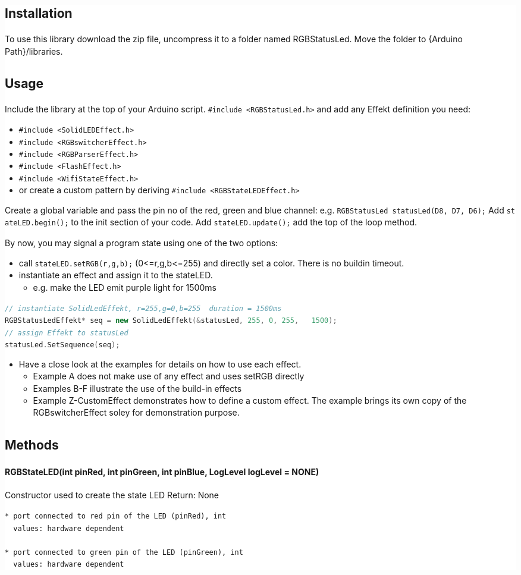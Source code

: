 
## Installation

To use this library download the zip file, uncompress it to a folder named RGBStatusLed. Move the folder to {Arduino Path}/libraries.

## Usage

Include the library at the top of your Arduino script. `#include <RGBStatusLed.h>` and add any Effekt definition you need:
* `#include <SolidLEDEffect.h>` 
* `#include <RGBswitcherEffect.h>`
* `#include <RGBParserEffect.h>`  
* `#include <FlashEffect.h>`  
* `#include <WifiStateEffect.h>`  
* or create a custom pattern by deriving  `#include <RGBStateLEDEffect.h>`  

Create a global variable and pass the pin no of the red, green and blue channel: e.g. `RGBStatusLed statusLed(D8, D7, D6);`
Add `stateLED.begin();` to the init section of your code.
Add `stateLED.update();` add the top of the loop method.

By now, you may signal a program state using one of the two options:

* call `stateLED.setRGB(r,g,b);` (0<=r,g,b<=255) and directly set a color. There is no buildin timeout.
* instantiate an effect and assign it to the stateLED. 
  * e.g. make the LED emit purple light for 1500ms 

```C++
// instantiate SolidLedEffekt, r=255,g=0,b=255  duration = 1500ms 
RGBStatusLedEffekt* seq = new SolidLedEffekt(&statusLed, 255, 0, 255,   1500);
// assign Effekt to statusLed
statusLed.SetSequence(seq);
```

* Have a close look at the examples for details on how to use each effect.
  * Example A does not make use of any effect and uses setRGB directly
  * Examples B-F illustrate the use of the build-in effects
  * Example Z-CustomEffect demonstrates how to define a custom effect. The example brings its own copy of the RGBswitcherEffect soley for demonstration purpose.


## Methods

#### RGBStateLED(int pinRed, int pinGreen, int pinBlue, LogLevel logLevel = NONE)

  Constructor used to create the state LED 
  Return: None

    * port connected to red pin of the LED (pinRed), int
      values: hardware dependent

    * port connected to green pin of the LED (pinGreen), int
      values: hardware dependent
